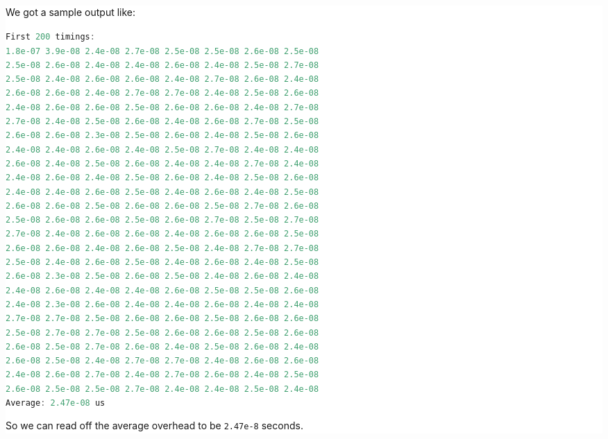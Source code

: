 We got a sample output like:
```c
First 200 timings:
1.8e-07 3.9e-08 2.4e-08 2.7e-08 2.5e-08 2.5e-08 2.6e-08 2.5e-08
2.5e-08 2.6e-08 2.4e-08 2.4e-08 2.6e-08 2.4e-08 2.5e-08 2.7e-08
2.5e-08 2.4e-08 2.6e-08 2.6e-08 2.4e-08 2.7e-08 2.6e-08 2.4e-08
2.6e-08 2.6e-08 2.4e-08 2.7e-08 2.7e-08 2.4e-08 2.5e-08 2.6e-08
2.4e-08 2.6e-08 2.6e-08 2.5e-08 2.6e-08 2.6e-08 2.4e-08 2.7e-08
2.7e-08 2.4e-08 2.5e-08 2.6e-08 2.4e-08 2.6e-08 2.7e-08 2.5e-08
2.6e-08 2.6e-08 2.3e-08 2.5e-08 2.6e-08 2.4e-08 2.5e-08 2.6e-08
2.4e-08 2.4e-08 2.6e-08 2.4e-08 2.5e-08 2.7e-08 2.4e-08 2.4e-08
2.6e-08 2.4e-08 2.5e-08 2.6e-08 2.4e-08 2.4e-08 2.7e-08 2.4e-08
2.4e-08 2.6e-08 2.4e-08 2.5e-08 2.6e-08 2.4e-08 2.5e-08 2.6e-08
2.4e-08 2.4e-08 2.6e-08 2.5e-08 2.4e-08 2.6e-08 2.4e-08 2.5e-08
2.6e-08 2.6e-08 2.5e-08 2.6e-08 2.6e-08 2.5e-08 2.7e-08 2.6e-08
2.5e-08 2.6e-08 2.6e-08 2.5e-08 2.6e-08 2.7e-08 2.5e-08 2.7e-08
2.7e-08 2.4e-08 2.6e-08 2.6e-08 2.4e-08 2.6e-08 2.6e-08 2.5e-08
2.6e-08 2.6e-08 2.4e-08 2.6e-08 2.5e-08 2.4e-08 2.7e-08 2.7e-08
2.5e-08 2.4e-08 2.6e-08 2.5e-08 2.4e-08 2.6e-08 2.4e-08 2.5e-08
2.6e-08 2.3e-08 2.5e-08 2.6e-08 2.5e-08 2.4e-08 2.6e-08 2.4e-08
2.4e-08 2.6e-08 2.4e-08 2.4e-08 2.6e-08 2.5e-08 2.5e-08 2.6e-08
2.4e-08 2.3e-08 2.6e-08 2.4e-08 2.4e-08 2.6e-08 2.4e-08 2.4e-08
2.7e-08 2.7e-08 2.5e-08 2.6e-08 2.6e-08 2.5e-08 2.6e-08 2.6e-08
2.5e-08 2.7e-08 2.7e-08 2.5e-08 2.6e-08 2.6e-08 2.5e-08 2.6e-08
2.6e-08 2.5e-08 2.7e-08 2.6e-08 2.4e-08 2.5e-08 2.6e-08 2.4e-08
2.6e-08 2.5e-08 2.4e-08 2.7e-08 2.7e-08 2.4e-08 2.6e-08 2.6e-08
2.4e-08 2.6e-08 2.7e-08 2.4e-08 2.7e-08 2.6e-08 2.4e-08 2.5e-08
2.6e-08 2.5e-08 2.5e-08 2.7e-08 2.4e-08 2.4e-08 2.5e-08 2.4e-08
Average: 2.47e-08 us
```

So we can read off the average overhead to be `2.47e-8` seconds.
